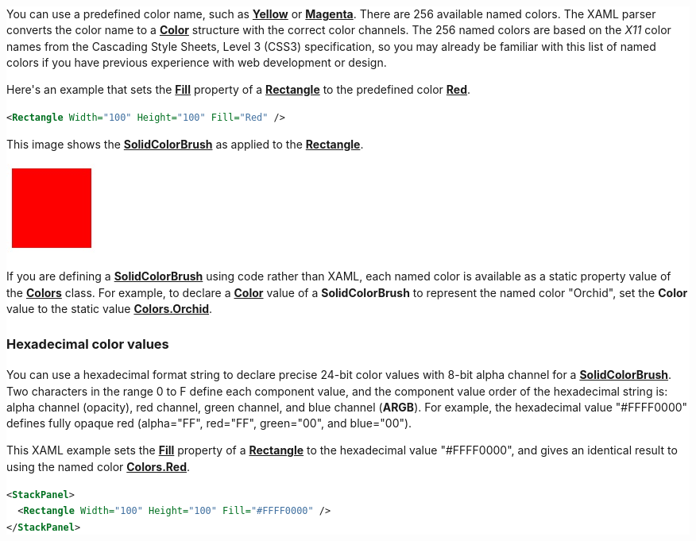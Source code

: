 You can use a predefined color name, such as [**Yellow**](https://msdn.microsoft.com/library/windows/apps/xaml/windows.ui.colors.yellow.aspx) or [**Magenta**](https://msdn.microsoft.com/library/windows/apps/xaml/windows.ui.colors.magenta.aspx). There are 256 available named colors. The XAML parser converts the color name to a [**Color**](https://msdn.microsoft.com/library/windows/apps/Hh673723) structure with the correct color channels. The 256 named colors are based on the *X11* color names from the Cascading Style Sheets, Level 3 (CSS3) specification, so you may already be familiar with this list of named colors if you have previous experience with web development or design.

Here's an example that sets the [**Fill**](https://msdn.microsoft.com/library/windows/apps/xaml/windows.ui.xaml.shapes.shape.fill.aspx) property of a [**Rectangle**](https://msdn.microsoft.com/library/windows/apps/BR243371) to the predefined color [**Red**](https://msdn.microsoft.com/library/windows/apps/xaml/windows.ui.colors.red.aspx).

```xml
<Rectangle Width="100" Height="100" Fill="Red" />
```

This image shows the [**SolidColorBrush**](https://msdn.microsoft.com/library/windows/apps/BR242962) as applied to the [**Rectangle**](https://msdn.microsoft.com/library/windows/apps/BR243371).

![A rendered SolidColorBrush.](images/brushes-solidcolorbrush.jpg)

If you are defining a [**SolidColorBrush**](https://msdn.microsoft.com/library/windows/apps/BR242962) using code rather than XAML, each named color is available as a static property value of the [**Colors**](https://msdn.microsoft.com/library/windows/apps/Hh673723s) class. For example, to declare a [**Color**](https://msdn.microsoft.com/library/windows/apps/xaml/windows.ui.xaml.media.solidcolorbrush.color.aspx) value of a **SolidColorBrush** to represent the named color "Orchid", set the **Color** value to the static value [**Colors.Orchid**](https://msdn.microsoft.com/library/windows/apps/xaml/windows.ui.colors.orchid.aspx).

### Hexadecimal color values

You can use a hexadecimal format string to declare precise 24-bit color values with 8-bit alpha channel for a [**SolidColorBrush**](https://msdn.microsoft.com/library/windows/apps/BR242962). Two characters in the range 0 to F define each component value, and the component value order of the hexadecimal string is: alpha channel (opacity), red channel, green channel, and blue channel (**ARGB**). For example, the hexadecimal value "\#FFFF0000" defines fully opaque red (alpha="FF", red="FF", green="00", and blue="00").

This XAML example sets the [**Fill**](https://msdn.microsoft.com/library/windows/apps/xaml/windows.ui.xaml.shapes.shape.fill.aspx) property of a [**Rectangle**](https://msdn.microsoft.com/library/windows/apps/BR243371) to the hexadecimal value "\#FFFF0000", and gives an identical result to using the named color [**Colors.Red**](https://msdn.microsoft.com/library/windows/apps/xaml/windows.ui.colors.red.aspx).

```xml
<StackPanel>
  <Rectangle Width="100" Height="100" Fill="#FFFF0000" />
</StackPanel>
```
